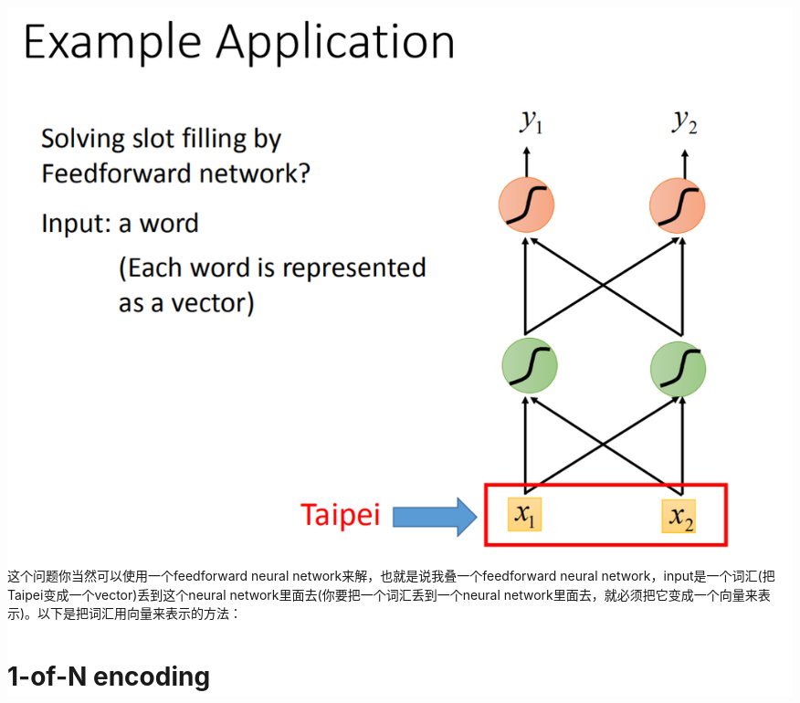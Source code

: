 ![](res/chapter36-2.png)
这个问题你当然可以使用一个feedforward neural network来解，也就是说我叠一个feedforward neural network，input是一个词汇(把Taipei变成一个vector)丢到这个neural network里面去(你要把一个词汇丢到一个neural network里面去，就必须把它变成一个向量来表示)。以下是把词汇用向量来表示的方法：

# 1-of-N encoding
